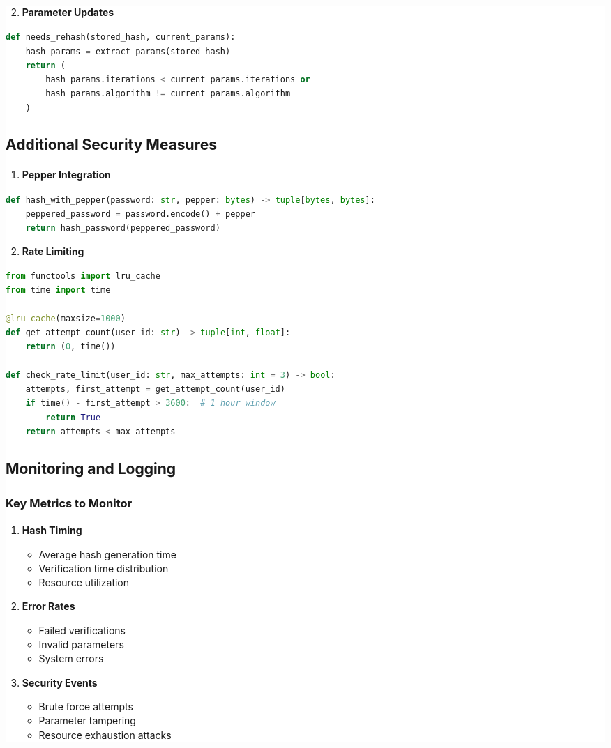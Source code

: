 2. **Parameter Updates**
```python
def needs_rehash(stored_hash, current_params):
    hash_params = extract_params(stored_hash)
    return (
        hash_params.iterations < current_params.iterations or
        hash_params.algorithm != current_params.algorithm
    )
```

## Additional Security Measures

1. **Pepper Integration**
```python
def hash_with_pepper(password: str, pepper: bytes) -> tuple[bytes, bytes]:
    peppered_password = password.encode() + pepper
    return hash_password(peppered_password)
```

2. **Rate Limiting**
```python
from functools import lru_cache
from time import time

@lru_cache(maxsize=1000)
def get_attempt_count(user_id: str) -> tuple[int, float]:
    return (0, time())

def check_rate_limit(user_id: str, max_attempts: int = 3) -> bool:
    attempts, first_attempt = get_attempt_count(user_id)
    if time() - first_attempt > 3600:  # 1 hour window
        return True
    return attempts < max_attempts
```

## Monitoring and Logging

### Key Metrics to Monitor

1. **Hash Timing**
   - Average hash generation time
   - Verification time distribution
   - Resource utilization

2. **Error Rates**
   - Failed verifications
   - Invalid parameters
   - System errors

3. **Security Events**
   - Brute force attempts
   - Parameter tampering
   - Resource exhaustion attacks

